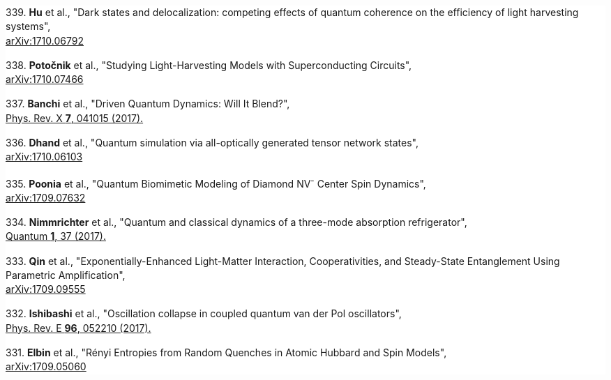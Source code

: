 <div class="row" style='margin-bottom: 15px'>
<div class="col-md-6">339. <b>Hu</b> et al., "Dark states and delocalization: competing effects of quantum coherence on the efficiency of light harvesting systems", </div>
<div class="col-md-4"><a href="https://arxiv.org/abs/1710.06792">arXiv:1710.06792</a></div>
</div>

<div class="row" style='margin-bottom: 15px'>
<div class="col-md-6">338. <b>Poto&ccaron;nik</b> et al., "Studying Light-Harvesting Models with Superconducting Circuits", </div>
<div class="col-md-4"><a href="https://arxiv.org/abs/1710.07466">arXiv:1710.07466</a></div>
</div>

<div class="row" style='margin-bottom: 15px'>
<div class="col-md-6">337. <b>Banchi</b> et al., "Driven Quantum Dynamics: Will It Blend?", </div>
<div class="col-md-4"><a href="https://doi.org/10.1103/PhysRevX.7.041015">Phys. Rev. X <b>7</b>, 041015 (2017).</a></div>
</div>

<div class="row" style='margin-bottom: 15px'>
<div class="col-md-6">336. <b>Dhand</b> et al., "Quantum simulation via all-optically generated tensor network states", </div>
<div class="col-md-4"><a href="https://arxiv.org/abs/1710.06103">arXiv:1710.06103</a></div>
</div>

<div class="row" style='margin-bottom: 15px'>
<div class="col-md-6">335. <b>Poonia</b> et al., "Quantum Biomimetic Modeling of Diamond NV<sup>-</sup> Center Spin Dynamics", </div>
<div class="col-md-4"><a href="https://arxiv.org/abs/1709.07632">arXiv:1709.07632</a></div>
</div>

<div class="row" style='margin-bottom: 15px'>
<div class="col-md-6">334. <b>Nimmrichter</b> et al., "Quantum and classical dynamics of a three-mode absorption refrigerator", </div>
<div class="col-md-4"><a href="	https://doi.org/10.22331/q-2017-12-11-37">Quantum <b>1</b>, 37 (2017).</a></div>
</div>

<div class="row" style='margin-bottom: 15px'>
<div class="col-md-6">333. <b>Qin</b> et al., "Exponentially-Enhanced Light-Matter Interaction, Cooperativities, and Steady-State Entanglement Using Parametric Amplification", </div>
<div class="col-md-4"><a href="https://arxiv.org/abs/1709.09555">arXiv:1709.09555</a></div>
</div>

<div class="row" style='margin-bottom: 15px'>
<div class="col-md-6">332. <b>Ishibashi</b> et al., "Oscillation collapse in coupled quantum van der Pol oscillators", </div>
<div class="col-md-4"><a href="https://doi.org/10.1103/PhysRevE.96.052210">Phys. Rev. E <b>96</b>, 052210 (2017).</a></div>
</div>

<div class="row" style='margin-bottom: 15px'>
<div class="col-md-6">331. <b>Elbin</b> et al., "R&eacute;nyi Entropies from Random Quenches in Atomic Hubbard and Spin Models", </div>
<div class="col-md-4"><a href="https://arxiv.org/abs/1709.05060">arXiv:1709.05060</a></div>
</div>
